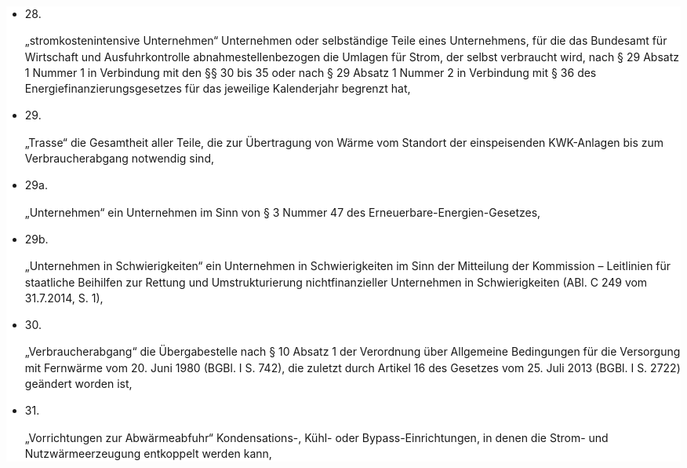   - 28\.
    
    <div style="">
    
    „stromkostenintensive Unternehmen“ Unternehmen oder selbständige
    Teile eines Unternehmens, für die das Bundesamt für Wirtschaft und
    Ausfuhrkontrolle abnahmestellenbezogen die Umlagen für Strom, der
    selbst verbraucht wird, nach § 29 Absatz 1 Nummer 1 in Verbindung
    mit den §§ 30 bis 35 oder nach § 29 Absatz 1 Nummer 2 in Verbindung
    mit § 36 des Energiefinanzierungsgesetzes für das jeweilige
    Kalenderjahr begrenzt hat,
    
    </div>

  - 29\.
    
    <div style="">
    
    „Trasse“ die Gesamtheit aller Teile, die zur Übertragung von Wärme
    vom Standort der einspeisenden KWK-Anlagen bis zum Verbraucherabgang
    notwendig sind,
    
    </div>

  - 29a.
    
    <div style="">
    
    „Unternehmen“ ein Unternehmen im Sinn von § 3 Nummer 47 des
    Erneuerbare-Energien-Gesetzes,
    
    </div>

  - 29b.
    
    <div style="">
    
    „Unternehmen in Schwierigkeiten“ ein Unternehmen in Schwierigkeiten
    im Sinn der Mitteilung der Kommission – Leitlinien für staatliche
    Beihilfen zur Rettung und Umstrukturierung nichtfinanzieller
    Unternehmen in Schwierigkeiten (ABl. C 249 vom 31.7.2014, S. 1),
    
    </div>

  - 30\.
    
    <div style="">
    
    „Verbraucherabgang“ die Übergabestelle nach § 10 Absatz 1 der
    Verordnung über Allgemeine Bedingungen für die Versorgung mit
    Fernwärme vom 20. Juni 1980 (BGBl. I S. 742), die zuletzt durch
    Artikel 16 des Gesetzes vom 25. Juli 2013 (BGBl. I S. 2722) geändert
    worden ist,
    
    </div>

  - 31\.
    
    <div style="">
    
    „Vorrichtungen zur Abwärmeabfuhr“ Kondensations-, Kühl- oder
    Bypass-Einrichtungen, in denen die Strom- und Nutzwärmeerzeugung
    entkoppelt werden kann,
    